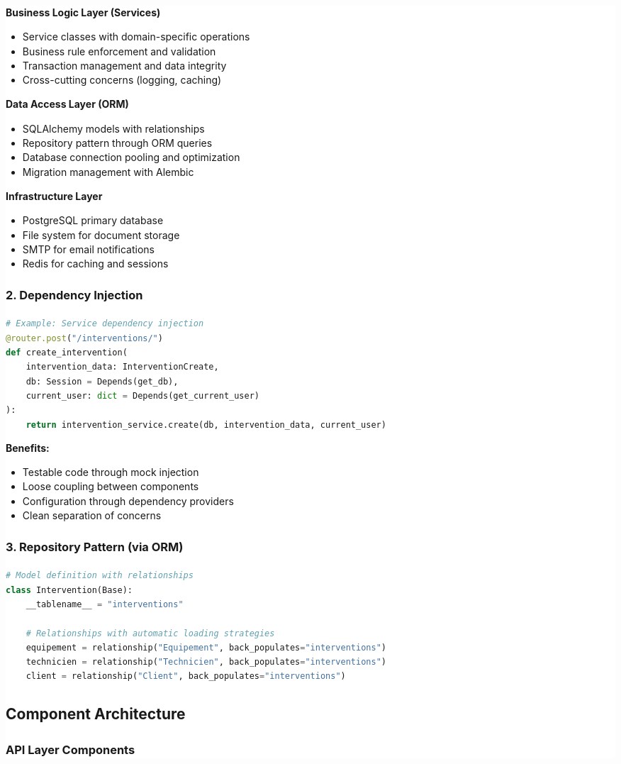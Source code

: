 **Business Logic Layer (Services)**
- Service classes with domain-specific operations
- Business rule enforcement and validation
- Transaction management and data integrity
- Cross-cutting concerns (logging, caching)

**Data Access Layer (ORM)**
- SQLAlchemy models with relationships
- Repository pattern through ORM queries
- Database connection pooling and optimization
- Migration management with Alembic

**Infrastructure Layer**
- PostgreSQL primary database
- File system for document storage
- SMTP for email notifications
- Redis for caching and sessions

### 2. Dependency Injection

```python
# Example: Service dependency injection
@router.post("/interventions/")
def create_intervention(
    intervention_data: InterventionCreate,
    db: Session = Depends(get_db),
    current_user: dict = Depends(get_current_user)
):
    return intervention_service.create(db, intervention_data, current_user)
```

**Benefits:**
- Testable code through mock injection
- Loose coupling between components
- Configuration through dependency providers
- Clean separation of concerns

### 3. Repository Pattern (via ORM)

```python
# Model definition with relationships
class Intervention(Base):
    __tablename__ = "interventions"
    
    # Relationships with automatic loading strategies
    equipement = relationship("Equipement", back_populates="interventions")
    technicien = relationship("Technicien", back_populates="interventions")
    client = relationship("Client", back_populates="interventions")
```

## Component Architecture

### API Layer Components

